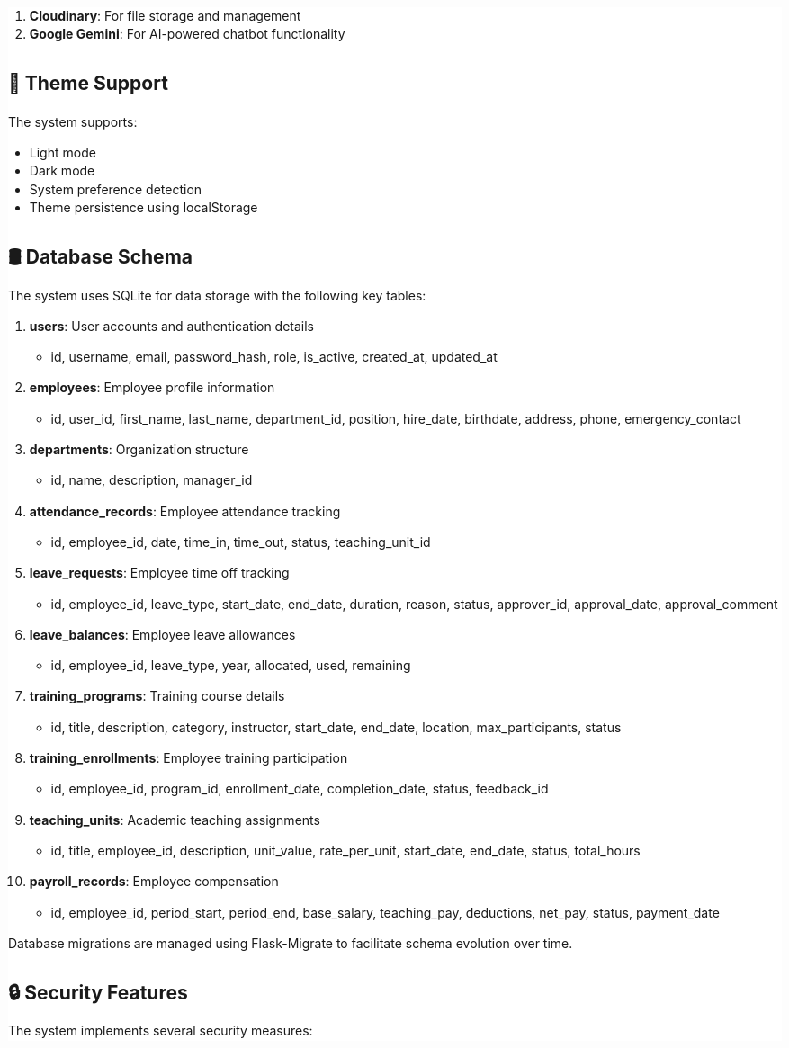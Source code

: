 1. **Cloudinary**: For file storage and management
2. **Google Gemini**: For AI-powered chatbot functionality

## 🎨 Theme Support

The system supports:
- Light mode
- Dark mode
- System preference detection
- Theme persistence using localStorage

## 🛢️ Database Schema

The system uses SQLite for data storage with the following key tables:

1. **users**: User accounts and authentication details
   - id, username, email, password_hash, role, is_active, created_at, updated_at

2. **employees**: Employee profile information
   - id, user_id, first_name, last_name, department_id, position, hire_date, birthdate, address, phone, emergency_contact

3. **departments**: Organization structure
   - id, name, description, manager_id

4. **attendance_records**: Employee attendance tracking
   - id, employee_id, date, time_in, time_out, status, teaching_unit_id

5. **leave_requests**: Employee time off tracking
   - id, employee_id, leave_type, start_date, end_date, duration, reason, status, approver_id, approval_date, approval_comment

6. **leave_balances**: Employee leave allowances
   - id, employee_id, leave_type, year, allocated, used, remaining

7. **training_programs**: Training course details
   - id, title, description, category, instructor, start_date, end_date, location, max_participants, status

8. **training_enrollments**: Employee training participation
   - id, employee_id, program_id, enrollment_date, completion_date, status, feedback_id

9. **teaching_units**: Academic teaching assignments
   - id, title, employee_id, description, unit_value, rate_per_unit, start_date, end_date, status, total_hours

10. **payroll_records**: Employee compensation
    - id, employee_id, period_start, period_end, base_salary, teaching_pay, deductions, net_pay, status, payment_date

Database migrations are managed using Flask-Migrate to facilitate schema evolution over time.

## 🔒 Security Features

The system implements several security measures:
